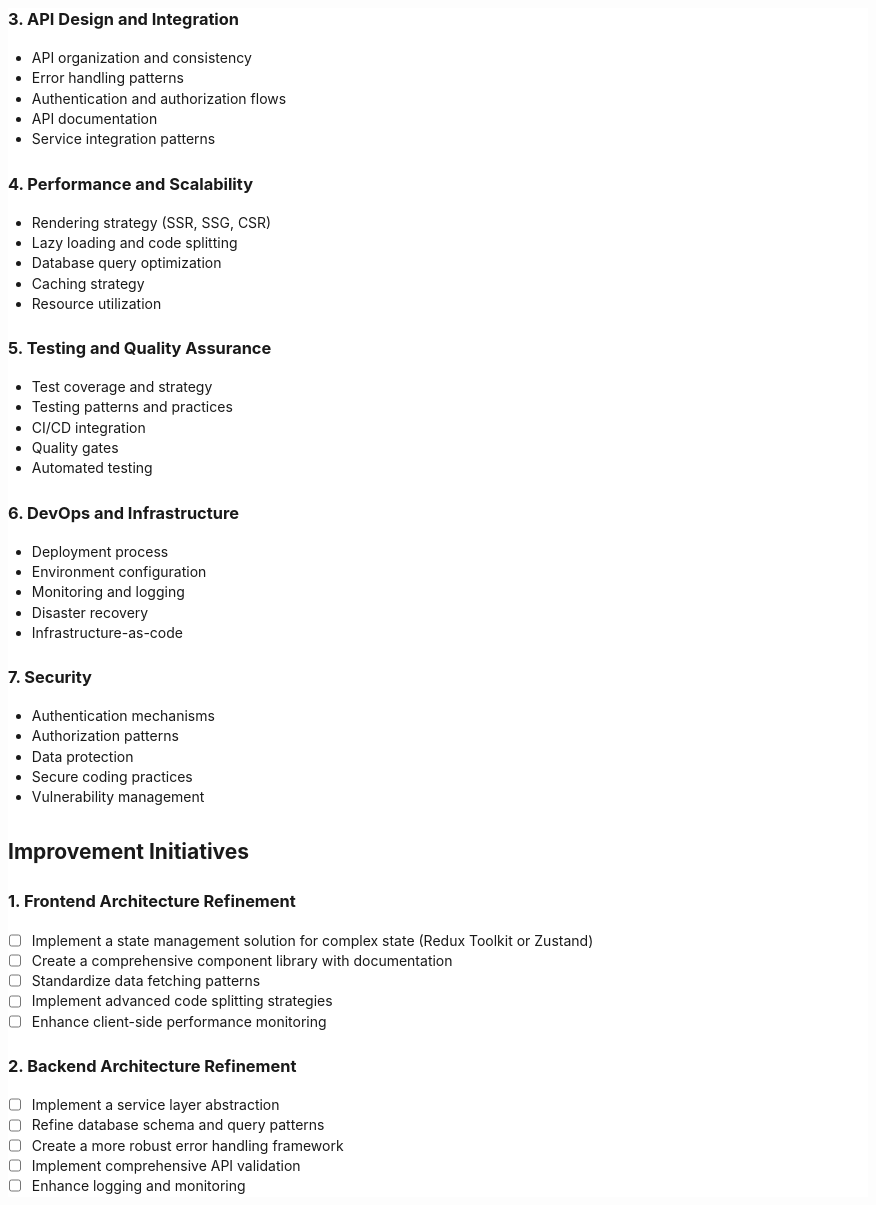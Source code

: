 ### 3. API Design and Integration
- API organization and consistency
- Error handling patterns
- Authentication and authorization flows
- API documentation
- Service integration patterns

### 4. Performance and Scalability
- Rendering strategy (SSR, SSG, CSR)
- Lazy loading and code splitting
- Database query optimization
- Caching strategy
- Resource utilization

### 5. Testing and Quality Assurance
- Test coverage and strategy
- Testing patterns and practices
- CI/CD integration
- Quality gates
- Automated testing

### 6. DevOps and Infrastructure
- Deployment process
- Environment configuration
- Monitoring and logging
- Disaster recovery
- Infrastructure-as-code

### 7. Security
- Authentication mechanisms
- Authorization patterns
- Data protection
- Secure coding practices
- Vulnerability management

## Improvement Initiatives

### 1. Frontend Architecture Refinement
- [ ] Implement a state management solution for complex state (Redux Toolkit or Zustand)
- [ ] Create a comprehensive component library with documentation
- [ ] Standardize data fetching patterns
- [ ] Implement advanced code splitting strategies
- [ ] Enhance client-side performance monitoring

### 2. Backend Architecture Refinement
- [ ] Implement a service layer abstraction
- [ ] Refine database schema and query patterns
- [ ] Create a more robust error handling framework
- [ ] Implement comprehensive API validation
- [ ] Enhance logging and monitoring
